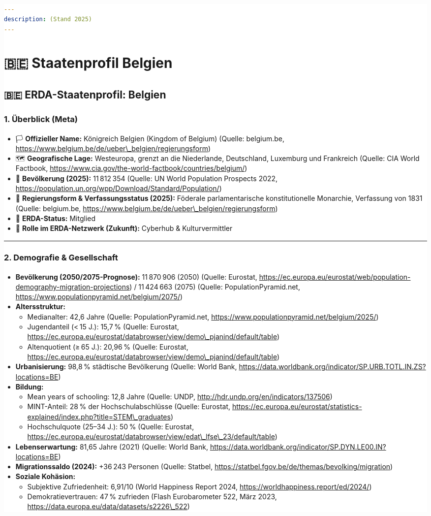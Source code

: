 ```yaml
---
description: (Stand 2025)
---
```


# 🇧🇪 Staatenprofil Belgien

## 🇧🇪 ERDA-Staatenprofil: Belgien

### 1. Überblick (Meta)

* 🏳️ **Offizieller Name:** Königreich Belgien (Kingdom of Belgium) (Quelle: belgium.be, https://www.belgium.be/de/ueber\_belgien/regierungsform)
* 🗺️ **Geografische Lage:** Westeuropa, grenzt an die Niederlande, Deutschland, Luxemburg und Frankreich (Quelle: CIA World Factbook, https://www.cia.gov/the-world-factbook/countries/belgium/)
* 👥 **Bevölkerung (2025):** 11 812 354 (Quelle: UN World Population Prospects 2022, https://population.un.org/wpp/Download/Standard/Population/)
* 🧠 **Regierungsform & Verfassungsstatus (2025):** Föderale parlamentarische konstitutionelle Monarchie, Verfassung von 1831 (Quelle: belgium.be, https://www.belgium.be/de/ueber\_belgien/regierungsform)
* 📅 **ERDA-Status:** Mitglied
* 🧭 **Rolle im ERDA-Netzwerk (Zukunft):** Cyberhub & Kulturvermittler

***

### 2. Demografie & Gesellschaft

* **Bevölkerung (2050/2075-Prognose):** 11 870 906 (2050) (Quelle: Eurostat, https://ec.europa.eu/eurostat/web/population-demography-migration-projections) / 11 424 663 (2075) (Quelle: PopulationPyramid.net, https://www.populationpyramid.net/belgium/2075/)
* **Altersstruktur:**
  * Medianalter: 42,6 Jahre (Quelle: PopulationPyramid.net, https://www.populationpyramid.net/belgium/2025/)
  * Jugendanteil (< 15 J.): 15,7 % (Quelle: Eurostat, https://ec.europa.eu/eurostat/databrowser/view/demo\_pjanind/default/table)
  * Altenquotient (≥ 65 J.): 20,96 % (Quelle: Eurostat, https://ec.europa.eu/eurostat/databrowser/view/demo\_pjanind/default/table)
* **Urbanisierung:** 98,8 % städtische Bevölkerung (Quelle: World Bank, https://data.worldbank.org/indicator/SP.URB.TOTL.IN.ZS?locations=BE)
* **Bildung:**
  * Mean years of schooling: 12,8 Jahre (Quelle: UNDP, http://hdr.undp.org/en/indicators/137506)
  * MINT-Anteil: 28 % der Hochschulabschlüsse (Quelle: Eurostat, https://ec.europa.eu/eurostat/statistics-explained/index.php?title=STEM\_graduates)
  * Hochschulquote (25–34 J.): 50 % (Quelle: Eurostat, https://ec.europa.eu/eurostat/databrowser/view/edat\_lfse\_23/default/table)
* **Lebenserwartung:** 81,65 Jahre (2021) (Quelle: World Bank, https://data.worldbank.org/indicator/SP.DYN.LE00.IN?locations=BE)
* **Migrationssaldo (2024):** +36 243 Personen (Quelle: Statbel, https://statbel.fgov.be/de/themas/bevolking/migration)
* **Soziale Kohäsion:**
  * Subjektive Zufriedenheit: 6,91/10 (World Happiness Report 2024, https://worldhappiness.report/ed/2024/)
  * Demokratievertrauen: 47 % zufrieden (Flash Eurobarometer 522, März 2023, https://data.europa.eu/data/datasets/s2226\_522)
